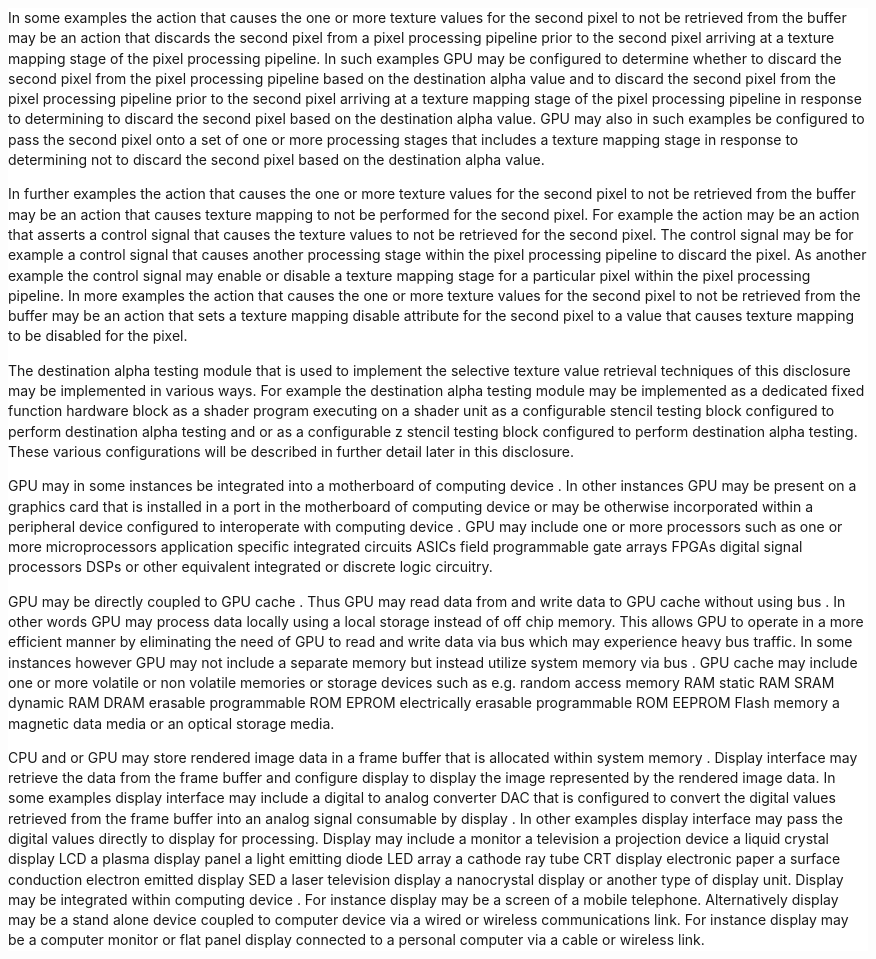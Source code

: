 In some examples the action that causes the one or more texture values for the second pixel to not be retrieved from the buffer may be an action that discards the second pixel from a pixel processing pipeline prior to the second pixel arriving at a texture mapping stage of the pixel processing pipeline. In such examples GPU may be configured to determine whether to discard the second pixel from the pixel processing pipeline based on the destination alpha value and to discard the second pixel from the pixel processing pipeline prior to the second pixel arriving at a texture mapping stage of the pixel processing pipeline in response to determining to discard the second pixel based on the destination alpha value. GPU may also in such examples be configured to pass the second pixel onto a set of one or more processing stages that includes a texture mapping stage in response to determining not to discard the second pixel based on the destination alpha value.

In further examples the action that causes the one or more texture values for the second pixel to not be retrieved from the buffer may be an action that causes texture mapping to not be performed for the second pixel. For example the action may be an action that asserts a control signal that causes the texture values to not be retrieved for the second pixel. The control signal may be for example a control signal that causes another processing stage within the pixel processing pipeline to discard the pixel. As another example the control signal may enable or disable a texture mapping stage for a particular pixel within the pixel processing pipeline. In more examples the action that causes the one or more texture values for the second pixel to not be retrieved from the buffer may be an action that sets a texture mapping disable attribute for the second pixel to a value that causes texture mapping to be disabled for the pixel.

The destination alpha testing module that is used to implement the selective texture value retrieval techniques of this disclosure may be implemented in various ways. For example the destination alpha testing module may be implemented as a dedicated fixed function hardware block as a shader program executing on a shader unit as a configurable stencil testing block configured to perform destination alpha testing and or as a configurable z stencil testing block configured to perform destination alpha testing. These various configurations will be described in further detail later in this disclosure.

GPU may in some instances be integrated into a motherboard of computing device . In other instances GPU may be present on a graphics card that is installed in a port in the motherboard of computing device or may be otherwise incorporated within a peripheral device configured to interoperate with computing device . GPU may include one or more processors such as one or more microprocessors application specific integrated circuits ASICs field programmable gate arrays FPGAs digital signal processors DSPs or other equivalent integrated or discrete logic circuitry.

GPU may be directly coupled to GPU cache . Thus GPU may read data from and write data to GPU cache without using bus . In other words GPU may process data locally using a local storage instead of off chip memory. This allows GPU to operate in a more efficient manner by eliminating the need of GPU to read and write data via bus which may experience heavy bus traffic. In some instances however GPU may not include a separate memory but instead utilize system memory via bus . GPU cache may include one or more volatile or non volatile memories or storage devices such as e.g. random access memory RAM static RAM SRAM dynamic RAM DRAM erasable programmable ROM EPROM electrically erasable programmable ROM EEPROM Flash memory a magnetic data media or an optical storage media.

CPU and or GPU may store rendered image data in a frame buffer that is allocated within system memory . Display interface may retrieve the data from the frame buffer and configure display to display the image represented by the rendered image data. In some examples display interface may include a digital to analog converter DAC that is configured to convert the digital values retrieved from the frame buffer into an analog signal consumable by display . In other examples display interface may pass the digital values directly to display for processing. Display may include a monitor a television a projection device a liquid crystal display LCD a plasma display panel a light emitting diode LED array a cathode ray tube CRT display electronic paper a surface conduction electron emitted display SED a laser television display a nanocrystal display or another type of display unit. Display may be integrated within computing device . For instance display may be a screen of a mobile telephone. Alternatively display may be a stand alone device coupled to computer device via a wired or wireless communications link. For instance display may be a computer monitor or flat panel display connected to a personal computer via a cable or wireless link.
